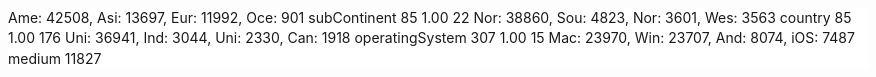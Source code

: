 </td>
<td style="text-align:left;">
Ame: 42508, Asi: 13697, Eur: 11992, Oce: 901
</td>
</tr>
<tr>
<td style="text-align:left;">
subContinent
</td>
<td style="text-align:right;">
85
</td>
<td style="text-align:right;">
1.00
</td>
<td style="text-align:right;">
22
</td>
<td style="text-align:left;">
Nor: 38860, Sou: 4823, Nor: 3601, Wes: 3563
</td>
</tr>
<tr>
<td style="text-align:left;">
country
</td>
<td style="text-align:right;">
85
</td>
<td style="text-align:right;">
1.00
</td>
<td style="text-align:right;">
176
</td>
<td style="text-align:left;">
Uni: 36941, Ind: 3044, Uni: 2330, Can: 1918
</td>
</tr>
<tr>
<td style="text-align:left;">
operatingSystem
</td>
<td style="text-align:right;">
307
</td>
<td style="text-align:right;">
1.00
</td>
<td style="text-align:right;">
15
</td>
<td style="text-align:left;">
Mac: 23970, Win: 23707, And: 8074, iOS: 7487
</td>
</tr>
<tr>
<td style="text-align:left;">
medium
</td>
<td style="text-align:right;">
11827
</td>
<td style="text-align:right;">